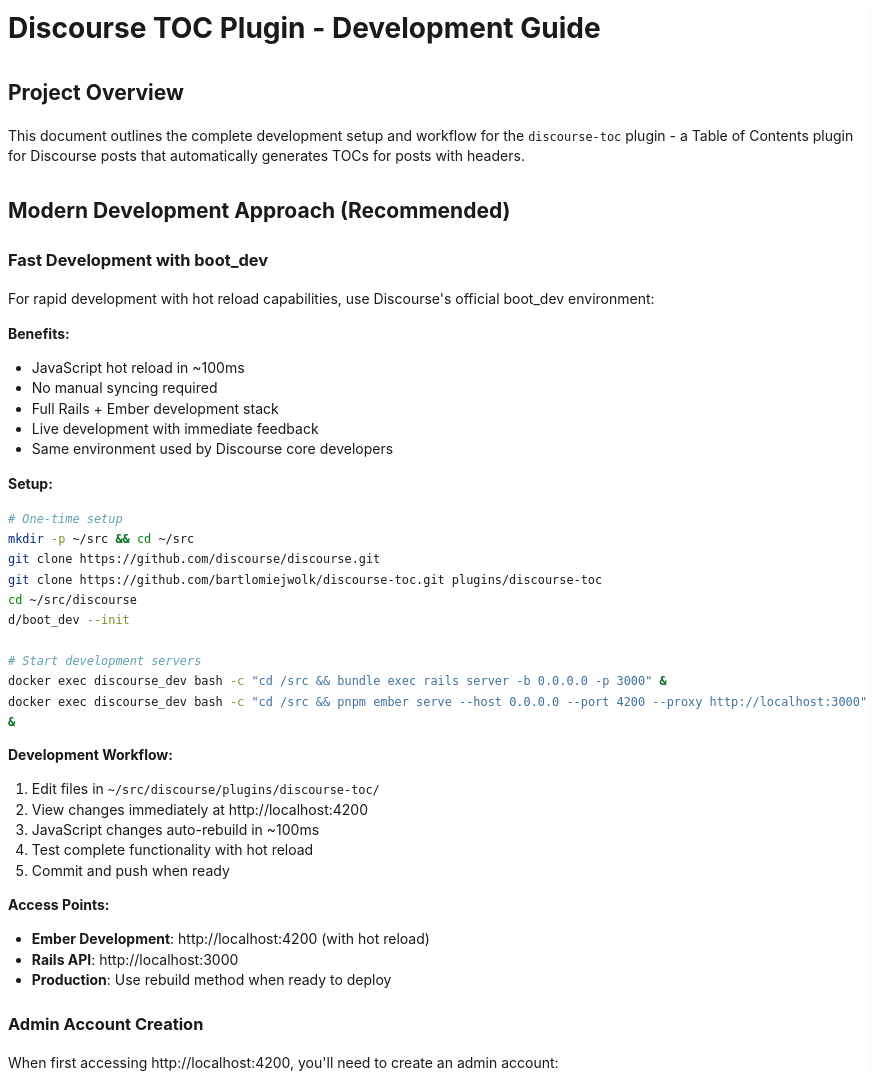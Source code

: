 # Discourse TOC Plugin - Development Guide

## Project Overview
This document outlines the complete development setup and workflow for the `discourse-toc` plugin - a Table of Contents plugin for Discourse posts that automatically generates TOCs for posts with headers.

## Modern Development Approach (Recommended)

### Fast Development with boot_dev

For rapid development with hot reload capabilities, use Discourse's official boot_dev environment:

**Benefits:**
- JavaScript hot reload in ~100ms
- No manual syncing required
- Full Rails + Ember development stack
- Live development with immediate feedback
- Same environment used by Discourse core developers

**Setup:**
```bash
# One-time setup
mkdir -p ~/src && cd ~/src
git clone https://github.com/discourse/discourse.git
git clone https://github.com/bartlomiejwolk/discourse-toc.git plugins/discourse-toc
cd ~/src/discourse
d/boot_dev --init

# Start development servers
docker exec discourse_dev bash -c "cd /src && bundle exec rails server -b 0.0.0.0 -p 3000" &
docker exec discourse_dev bash -c "cd /src && pnpm ember serve --host 0.0.0.0 --port 4200 --proxy http://localhost:3000" &
```

**Development Workflow:**
1. Edit files in `~/src/discourse/plugins/discourse-toc/`
2. View changes immediately at http://localhost:4200 
3. JavaScript changes auto-rebuild in ~100ms
4. Test complete functionality with hot reload
5. Commit and push when ready

**Access Points:**
- **Ember Development**: http://localhost:4200 (with hot reload)
- **Rails API**: http://localhost:3000
- **Production**: Use rebuild method when ready to deploy

### Admin Account Creation

When first accessing http://localhost:4200, you'll need to create an admin account:
